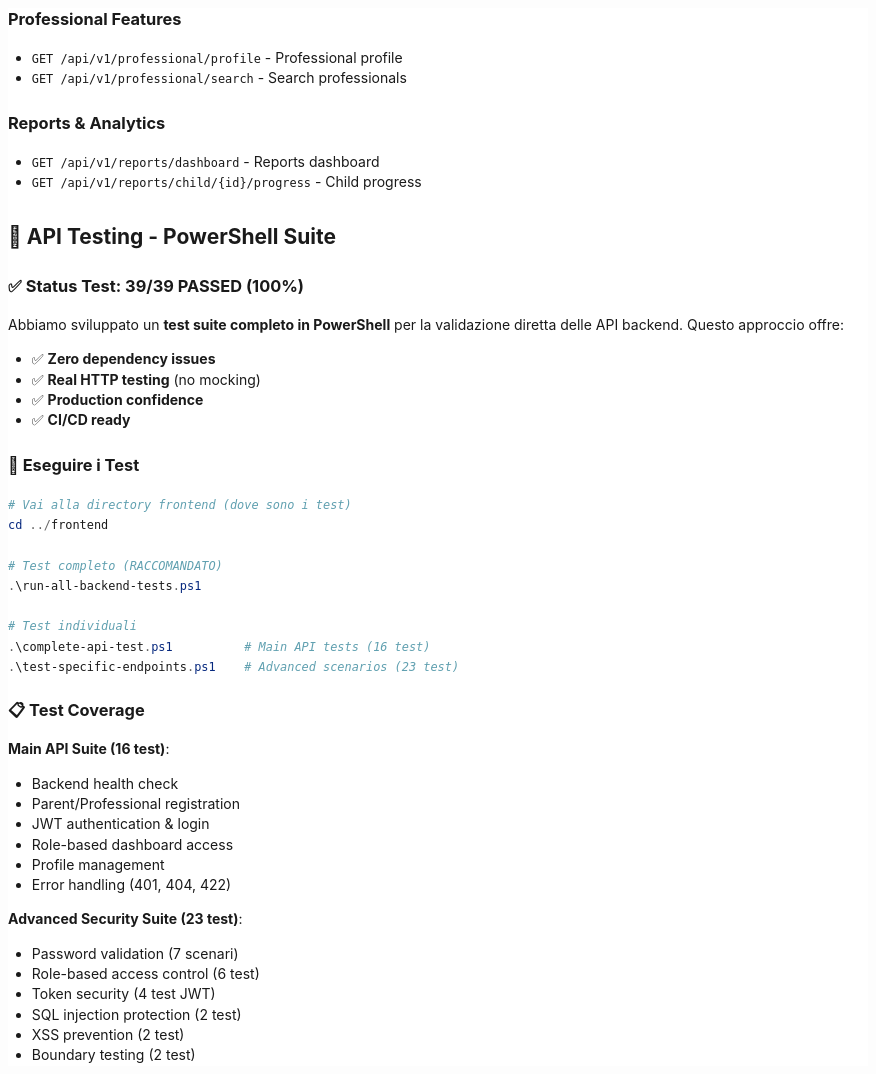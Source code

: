 ### Professional Features

- `GET /api/v1/professional/profile` - Professional profile
- `GET /api/v1/professional/search` - Search professionals

### Reports & Analytics

- `GET /api/v1/reports/dashboard` - Reports dashboard
- `GET /api/v1/reports/child/{id}/progress` - Child progress

## 🧪 **API Testing - PowerShell Suite**

### ✅ **Status Test**: 39/39 PASSED (100%)

Abbiamo sviluppato un **test suite completo in PowerShell** per la validazione diretta delle API backend. Questo approccio offre:

- ✅ **Zero dependency issues** 
- ✅ **Real HTTP testing** (no mocking)
- ✅ **Production confidence**
- ✅ **CI/CD ready**

### 🚀 **Eseguire i Test**

```powershell
# Vai alla directory frontend (dove sono i test)
cd ../frontend

# Test completo (RACCOMANDATO)
.\run-all-backend-tests.ps1

# Test individuali
.\complete-api-test.ps1          # Main API tests (16 test)
.\test-specific-endpoints.ps1    # Advanced scenarios (23 test)
```

### 📋 **Test Coverage**

**Main API Suite (16 test)**:
- Backend health check
- Parent/Professional registration
- JWT authentication & login
- Role-based dashboard access
- Profile management
- Error handling (401, 404, 422)

**Advanced Security Suite (23 test)**:
- Password validation (7 scenari)
- Role-based access control (6 test)
- Token security (4 test JWT)
- SQL injection protection (2 test)
- XSS prevention (2 test)
- Boundary testing (2 test)
